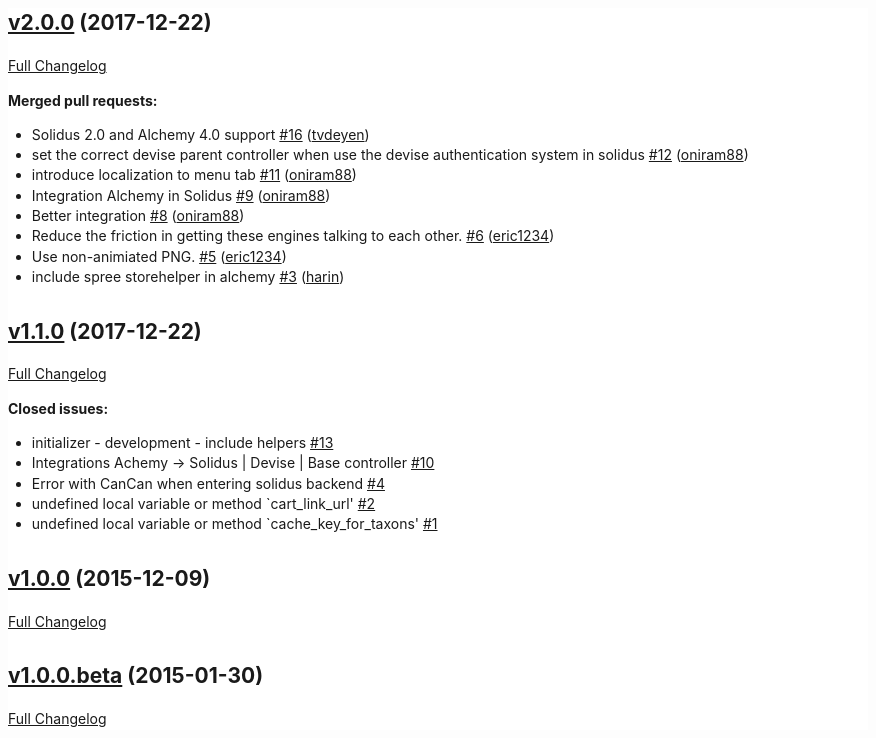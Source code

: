 ## [v2.0.0](https://github.com/AlchemyCMS/alchemy-solidus/tree/v2.0.0) (2017-12-22)

[Full Changelog](https://github.com/AlchemyCMS/alchemy-solidus/compare/v1.1.0...v2.0.0)

**Merged pull requests:**

- Solidus 2.0 and Alchemy 4.0 support [\#16](https://github.com/AlchemyCMS/alchemy-solidus/pull/16) ([tvdeyen](https://github.com/tvdeyen))
- set the correct devise parent controller when use the devise authentication system in solidus [\#12](https://github.com/AlchemyCMS/alchemy-solidus/pull/12) ([oniram88](https://github.com/oniram88))
- introduce localization to menu tab [\#11](https://github.com/AlchemyCMS/alchemy-solidus/pull/11) ([oniram88](https://github.com/oniram88))
- Integration Alchemy in Solidus [\#9](https://github.com/AlchemyCMS/alchemy-solidus/pull/9) ([oniram88](https://github.com/oniram88))
- Better integration [\#8](https://github.com/AlchemyCMS/alchemy-solidus/pull/8) ([oniram88](https://github.com/oniram88))
- Reduce the friction in getting these engines talking to each other. [\#6](https://github.com/AlchemyCMS/alchemy-solidus/pull/6) ([eric1234](https://github.com/eric1234))
- Use non-animiated PNG. [\#5](https://github.com/AlchemyCMS/alchemy-solidus/pull/5) ([eric1234](https://github.com/eric1234))
- include spree storehelper in alchemy [\#3](https://github.com/AlchemyCMS/alchemy-solidus/pull/3) ([harin](https://github.com/harin))

## [v1.1.0](https://github.com/AlchemyCMS/alchemy-solidus/tree/v1.1.0) (2017-12-22)

[Full Changelog](https://github.com/AlchemyCMS/alchemy-solidus/compare/v1.0.0...v1.1.0)

**Closed issues:**

- initializer - development - include helpers [\#13](https://github.com/AlchemyCMS/alchemy-solidus/issues/13)
- Integrations Achemy -\> Solidus  | Devise | Base controller [\#10](https://github.com/AlchemyCMS/alchemy-solidus/issues/10)
- Error with CanCan when entering solidus backend [\#4](https://github.com/AlchemyCMS/alchemy-solidus/issues/4)
- undefined local variable or method `cart\_link\_url'  [\#2](https://github.com/AlchemyCMS/alchemy-solidus/issues/2)
- undefined local variable or method `cache\_key\_for\_taxons' [\#1](https://github.com/AlchemyCMS/alchemy-solidus/issues/1)

## [v1.0.0](https://github.com/AlchemyCMS/alchemy-solidus/tree/v1.0.0) (2015-12-09)

[Full Changelog](https://github.com/AlchemyCMS/alchemy-solidus/compare/v1.0.0.beta...v1.0.0)

## [v1.0.0.beta](https://github.com/AlchemyCMS/alchemy-solidus/tree/v1.0.0.beta) (2015-01-30)

[Full Changelog](https://github.com/AlchemyCMS/alchemy-solidus/compare/v0.3.0...v1.0.0.beta)
